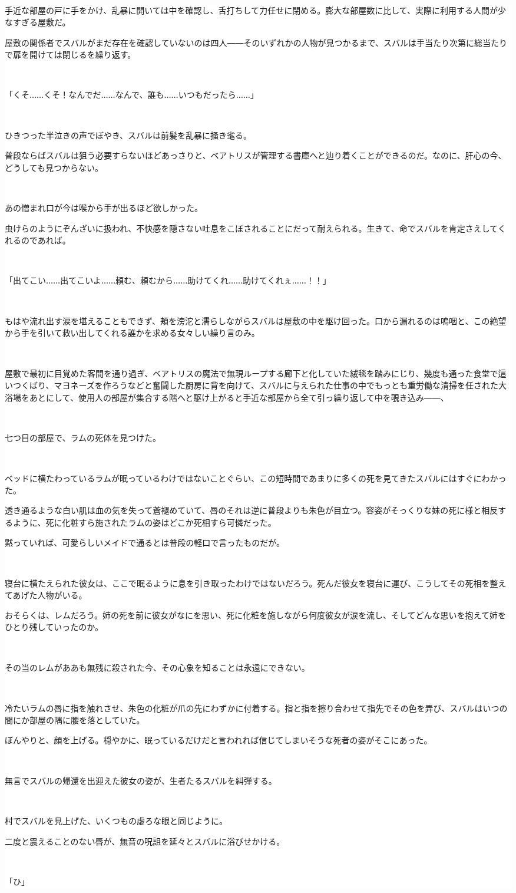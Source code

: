 手近な部屋の戸に手をかけ、乱暴に開いては中を確認し、舌打ちして力任せに閉める。膨大な部屋数に比して、実際に利用する人間が少なすぎる屋敷だ。

屋敷の関係者でスバルがまだ存在を確認していないのは四人――そのいずれかの人物が見つかるまで、スバルは手当たり次第に総当たりで扉を開けては閉じるを繰り返す。

　

「くそ……くそ！なんでだ……なんで、誰も……いつもだったら……」

　

ひきつった半泣きの声でぼやき、スバルは前髪を乱暴に掻き毟る。

普段ならばスバルは狙う必要すらないほどあっさりと、ベアトリスが管理する書庫へと辿り着くことができるのだ。なのに、肝心の今、どうしても見つからない。

　

あの憎まれ口が今は喉から手が出るほど欲しかった。

虫けらのようにぞんざいに扱われ、不快感を隠さない吐息をこぼされることにだって耐えられる。生きて、命でスバルを肯定さえしてくれるのであれば。

　

「出てこい……出てこいよ……頼む、頼むから……助けてくれ……助けてくれぇ……！！」

　

もはや流れ出す涙を堪えることもできず、頬を滂沱と濡らしながらスバルは屋敷の中を駆け回った。口から漏れるのは嗚咽と、この絶望から手を引いて救い出してくれる誰かを求める女々しい繰り言のみ。

　

屋敷で最初に目覚めた客間を通り過ぎ、ベアトリスの魔法で無現ループする廊下と化していた絨毯を踏みにじり、幾度も通った食堂で這いつくばり、マヨネーズを作ろうなどと奮闘した厨房に背を向けて、スバルに与えられた仕事の中でもっとも重労働な清掃を任された大浴場をあとにして、使用人の部屋が集合する階へと駆け上がると手近な部屋から全て引っ繰り返して中を覗き込み――、

　

七つ目の部屋で、ラムの死体を見つけた。

　

ベッドに横たわっているラムが眠っているわけではないことぐらい、この短時間であまりに多くの死を見てきたスバルにはすぐにわかった。

透き通るような白い肌は血の気を失って蒼褪めていて、唇のそれは逆に普段よりも朱色が目立つ。容姿がそっくりな妹の死に様と相反するように、死に化粧すら施されたラムの姿はどこか死相すら可憐だった。

黙っていれば、可愛らしいメイドで通るとは普段の軽口で言ったものだが。

　

寝台に横たえられた彼女は、ここで眠るように息を引き取ったわけではないだろう。死んだ彼女を寝台に運び、こうしてその死相を整えてあげた人物がいる。

おそらくは、レムだろう。姉の死を前に彼女がなにを思い、死に化粧を施しながら何度彼女が涙を流し、そしてどんな思いを抱えて姉をひとり残していったのか。

　

その当のレムがああも無残に殺された今、その心象を知ることは永遠にできない。

　

冷たいラムの唇に指を触れさせ、朱色の化粧が爪の先にわずかに付着する。指と指を擦り合わせて指先でその色を弄び、スバルはいつの間にか部屋の隅に腰を落としていた。

ぼんやりと、顔を上げる。穏やかに、眠っているだけだと言われれば信じてしまいそうな死者の姿がそこにあった。

　

無言でスバルの帰還を出迎えた彼女の姿が、生者たるスバルを糾弾する。

　

村でスバルを見上げた、いくつもの虚ろな眼と同じように。

二度と震えることのない唇が、無音の呪詛を延々とスバルに浴びせかける。

　

「ひ」
